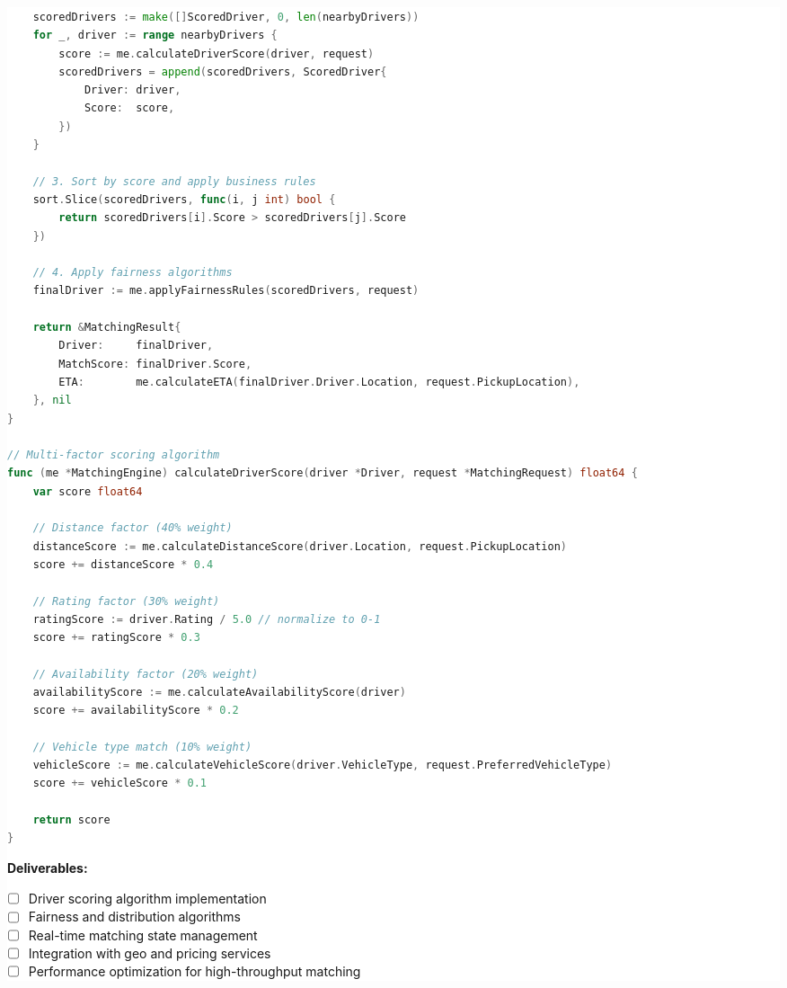 ```go
    scoredDrivers := make([]ScoredDriver, 0, len(nearbyDrivers))
    for _, driver := range nearbyDrivers {
        score := me.calculateDriverScore(driver, request)
        scoredDrivers = append(scoredDrivers, ScoredDriver{
            Driver: driver,
            Score:  score,
        })
    }
    
    // 3. Sort by score and apply business rules
    sort.Slice(scoredDrivers, func(i, j int) bool {
        return scoredDrivers[i].Score > scoredDrivers[j].Score
    })
    
    // 4. Apply fairness algorithms
    finalDriver := me.applyFairnessRules(scoredDrivers, request)
    
    return &MatchingResult{
        Driver:     finalDriver,
        MatchScore: finalDriver.Score,
        ETA:        me.calculateETA(finalDriver.Driver.Location, request.PickupLocation),
    }, nil
}

// Multi-factor scoring algorithm
func (me *MatchingEngine) calculateDriverScore(driver *Driver, request *MatchingRequest) float64 {
    var score float64
    
    // Distance factor (40% weight)
    distanceScore := me.calculateDistanceScore(driver.Location, request.PickupLocation)
    score += distanceScore * 0.4
    
    // Rating factor (30% weight)
    ratingScore := driver.Rating / 5.0 // normalize to 0-1
    score += ratingScore * 0.3
    
    // Availability factor (20% weight)
    availabilityScore := me.calculateAvailabilityScore(driver)
    score += availabilityScore * 0.2
    
    // Vehicle type match (10% weight)
    vehicleScore := me.calculateVehicleScore(driver.VehicleType, request.PreferredVehicleType)
    score += vehicleScore * 0.1
    
    return score
}
```

**Deliverables:**
- [ ] Driver scoring algorithm implementation
- [ ] Fairness and distribution algorithms
- [ ] Real-time matching state management
- [ ] Integration with geo and pricing services
- [ ] Performance optimization for high-throughput matching
